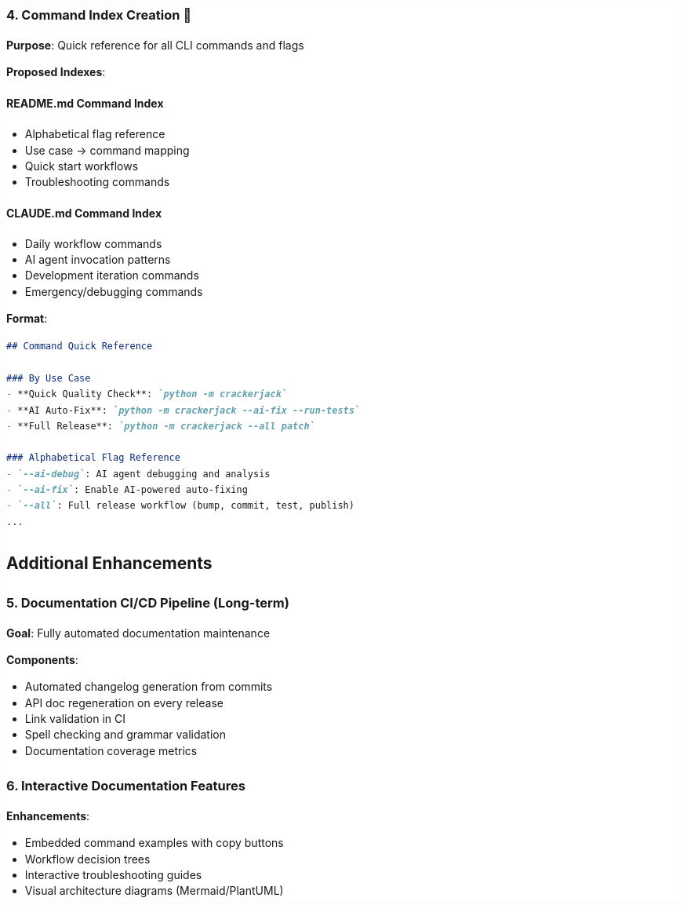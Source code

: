 ### 4. **Command Index Creation** 📑
**Purpose**: Quick reference for all CLI commands and flags

**Proposed Indexes**:

#### README.md Command Index
- Alphabetical flag reference
- Use case → command mapping
- Quick start workflows
- Troubleshooting commands

#### CLAUDE.md Command Index
- Daily workflow commands
- AI agent invocation patterns
- Development iteration commands
- Emergency/debugging commands

**Format**:
```markdown
## Command Quick Reference

### By Use Case
- **Quick Quality Check**: `python -m crackerjack`
- **AI Auto-Fix**: `python -m crackerjack --ai-fix --run-tests`
- **Full Release**: `python -m crackerjack --all patch`

### Alphabetical Flag Reference
- `--ai-debug`: AI agent debugging and analysis
- `--ai-fix`: Enable AI-powered auto-fixing
- `--all`: Full release workflow (bump, commit, test, publish)
...
```

## Additional Enhancements

### 5. **Documentation CI/CD Pipeline** (Long-term)
**Goal**: Fully automated documentation maintenance

**Components**:
- Automated changelog generation from commits
- API doc regeneration on every release
- Link validation in CI
- Spell checking and grammar validation
- Documentation coverage metrics

### 6. **Interactive Documentation Features**
**Enhancements**:
- Embedded command examples with copy buttons
- Workflow decision trees
- Interactive troubleshooting guides
- Visual architecture diagrams (Mermaid/PlantUML)
